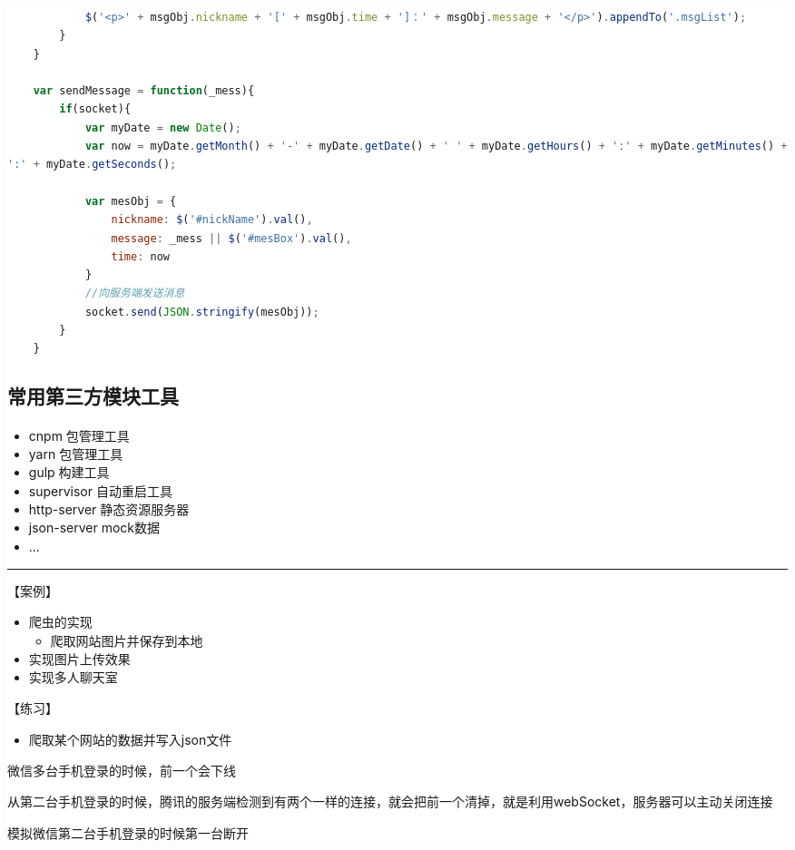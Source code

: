 ```javascript
            $('<p>' + msgObj.nickname + '[' + msgObj.time + ']：' + msgObj.message + '</p>').appendTo('.msgList');
        }
    }

    var sendMessage = function(_mess){
        if(socket){
            var myDate = new Date();
            var now = myDate.getMonth() + '-' + myDate.getDate() + ' ' + myDate.getHours() + ':' + myDate.getMinutes() + ':' + myDate.getSeconds();             
            
            var mesObj = {
                nickname: $('#nickName').val(),
                message: _mess || $('#mesBox').val(),
                time: now
            }
            //向服务端发送消息
            socket.send(JSON.stringify(mesObj));
        }           
    }

```


## 常用第三方模块工具

* cnpm          包管理工具
* yarn          包管理工具
* gulp          构建工具
* supervisor    自动重启工具
* http-server   静态资源服务器
* json-server   mock数据
* ...

---

【案例】

* 爬虫的实现
    * 爬取网站图片并保存到本地
* 实现图片上传效果
* 实现多人聊天室

【练习】

* 爬取某个网站的数据并写入json文件



微信多台手机登录的时候，前一个会下线

从第二台手机登录的时候，腾讯的服务端检测到有两个一样的连接，就会把前一个清掉，就是利用webSocket，服务器可以主动关闭连接

模拟微信第二台手机登录的时候第一台断开
